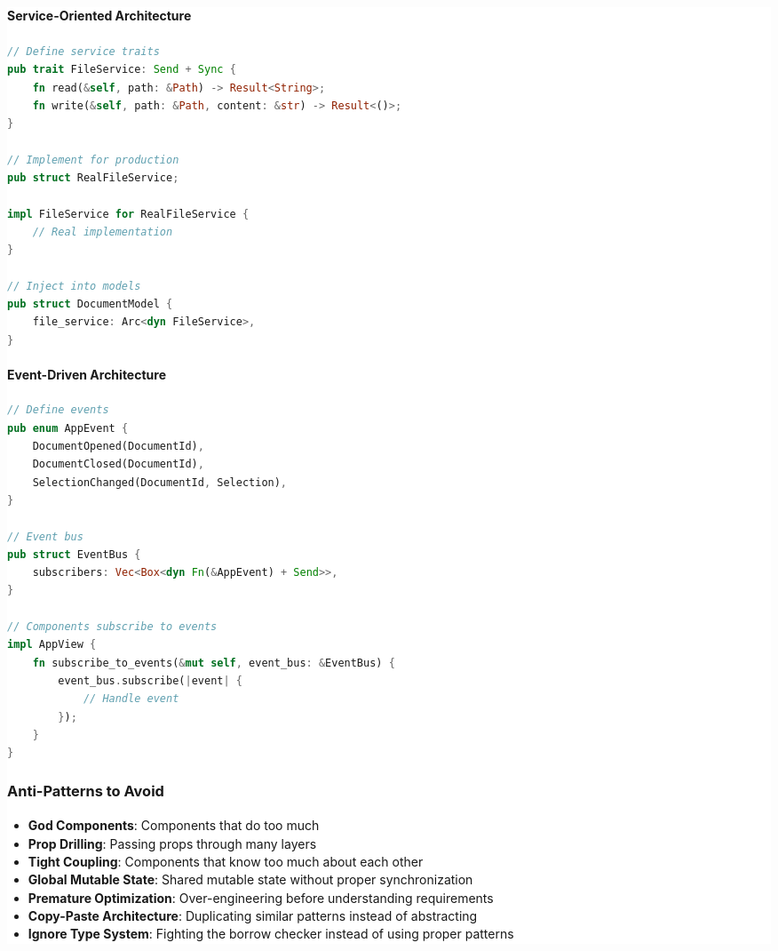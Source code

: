 #### Service-Oriented Architecture

```rust
// Define service traits
pub trait FileService: Send + Sync {
    fn read(&self, path: &Path) -> Result<String>;
    fn write(&self, path: &Path, content: &str) -> Result<()>;
}

// Implement for production
pub struct RealFileService;

impl FileService for RealFileService {
    // Real implementation
}

// Inject into models
pub struct DocumentModel {
    file_service: Arc<dyn FileService>,
}
```

#### Event-Driven Architecture

```rust
// Define events
pub enum AppEvent {
    DocumentOpened(DocumentId),
    DocumentClosed(DocumentId),
    SelectionChanged(DocumentId, Selection),
}

// Event bus
pub struct EventBus {
    subscribers: Vec<Box<dyn Fn(&AppEvent) + Send>>,
}

// Components subscribe to events
impl AppView {
    fn subscribe_to_events(&mut self, event_bus: &EventBus) {
        event_bus.subscribe(|event| {
            // Handle event
        });
    }
}
```

### Anti-Patterns to Avoid

- **God Components**: Components that do too much
- **Prop Drilling**: Passing props through many layers
- **Tight Coupling**: Components that know too much about each other
- **Global Mutable State**: Shared mutable state without proper synchronization
- **Premature Optimization**: Over-engineering before understanding requirements
- **Copy-Paste Architecture**: Duplicating similar patterns instead of abstracting
- **Ignore Type System**: Fighting the borrow checker instead of using proper patterns
